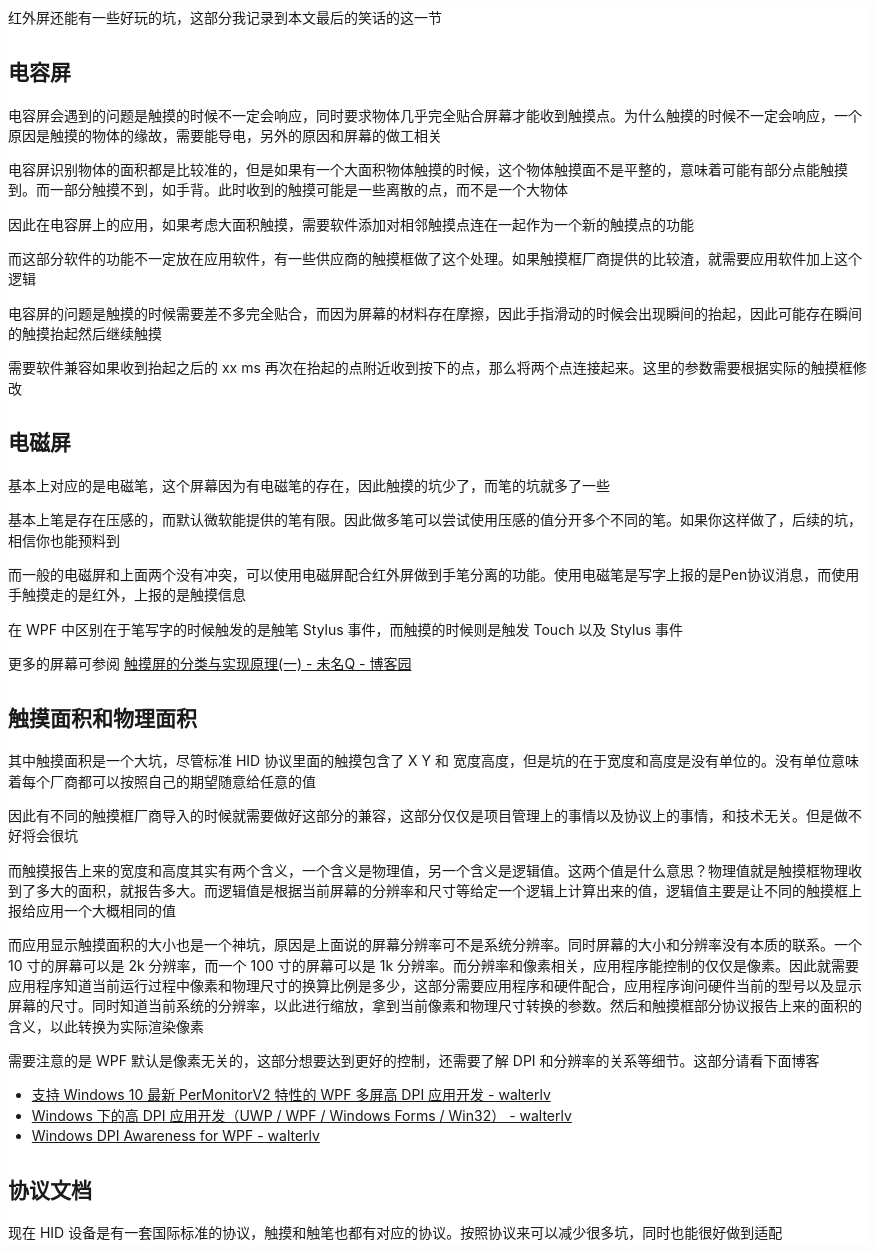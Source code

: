 红外屏还能有一些好玩的坑，这部分我记录到本文最后的笑话的这一节


## 电容屏

电容屏会遇到的问题是触摸的时候不一定会响应，同时要求物体几乎完全贴合屏幕才能收到触摸点。为什么触摸的时候不一定会响应，一个原因是触摸的物体的缘故，需要能导电，另外的原因和屏幕的做工相关

电容屏识别物体的面积都是比较准的，但是如果有一个大面积物体触摸的时候，这个物体触摸面不是平整的，意味着可能有部分点能触摸到。而一部分触摸不到，如手背。此时收到的触摸可能是一些离散的点，而不是一个大物体

因此在电容屏上的应用，如果考虑大面积触摸，需要软件添加对相邻触摸点连在一起作为一个新的触摸点的功能

而这部分软件的功能不一定放在应用软件，有一些供应商的触摸框做了这个处理。如果触摸框厂商提供的比较渣，就需要应用软件加上这个逻辑

电容屏的问题是触摸的时候需要差不多完全贴合，而因为屏幕的材料存在摩擦，因此手指滑动的时候会出现瞬间的抬起，因此可能存在瞬间的触摸抬起然后继续触摸

需要软件兼容如果收到抬起之后的 xx ms 再次在抬起的点附近收到按下的点，那么将两个点连接起来。这里的参数需要根据实际的触摸框修改

## 电磁屏

基本上对应的是电磁笔，这个屏幕因为有电磁笔的存在，因此触摸的坑少了，而笔的坑就多了一些

基本上笔是存在压感的，而默认微软能提供的笔有限。因此做多笔可以尝试使用压感的值分开多个不同的笔。如果你这样做了，后续的坑，相信你也能预料到

而一般的电磁屏和上面两个没有冲突，可以使用电磁屏配合红外屏做到手笔分离的功能。使用电磁笔是写字上报的是Pen协议消息，而使用手触摸走的是红外，上报的是触摸信息

在 WPF 中区别在于笔写字的时候触发的是触笔 Stylus 事件，而触摸的时候则是触发 Touch 以及 Stylus 事件

更多的屏幕可参阅 [触摸屏的分类与实现原理(一) - 未名Q - 博客园](https://www.cnblogs.com/Tty725/archive/2011/03/05/1971580.html )

## 触摸面积和物理面积

其中触摸面积是一个大坑，尽管标准 HID 协议里面的触摸包含了 X Y 和 宽度高度，但是坑的在于宽度和高度是没有单位的。没有单位意味着每个厂商都可以按照自己的期望随意给任意的值

因此有不同的触摸框厂商导入的时候就需要做好这部分的兼容，这部分仅仅是项目管理上的事情以及协议上的事情，和技术无关。但是做不好将会很坑

而触摸报告上来的宽度和高度其实有两个含义，一个含义是物理值，另一个含义是逻辑值。这两个值是什么意思？物理值就是触摸框物理收到了多大的面积，就报告多大。而逻辑值是根据当前屏幕的分辨率和尺寸等给定一个逻辑上计算出来的值，逻辑值主要是让不同的触摸框上报给应用一个大概相同的值

而应用显示触摸面积的大小也是一个神坑，原因是上面说的屏幕分辨率可不是系统分辨率。同时屏幕的大小和分辨率没有本质的联系。一个 10 寸的屏幕可以是 2k 分辨率，而一个 100 寸的屏幕可以是 1k 分辨率。而分辨率和像素相关，应用程序能控制的仅仅是像素。因此就需要应用程序知道当前运行过程中像素和物理尺寸的换算比例是多少，这部分需要应用程序和硬件配合，应用程序询问硬件当前的型号以及显示屏幕的尺寸。同时知道当前系统的分辨率，以此进行缩放，拿到当前像素和物理尺寸转换的参数。然后和触摸框部分协议报告上来的面积的含义，以此转换为实际渲染像素

需要注意的是 WPF 默认是像素无关的，这部分想要达到更好的控制，还需要了解 DPI 和分辨率的关系等细节。这部分请看下面博客

- [支持 Windows 10 最新 PerMonitorV2 特性的 WPF 多屏高 DPI 应用开发 - walterlv](https://blog.walterlv.com/post/windows-high-dpi-development-for-wpf.html )
- [Windows 下的高 DPI 应用开发（UWP / WPF / Windows Forms / Win32） - walterlv](https://blog.walterlv.com/post/windows-high-dpi-development.html )
- [Windows DPI Awareness for WPF - walterlv](https://blog.walterlv.com/windows/2014/09/20/windows-dpi-awareness-for-wpf.html )

## 协议文档

现在 HID 设备是有一套国际标准的协议，触摸和触笔也都有对应的协议。按照协议来可以减少很多坑，同时也能很好做到适配
